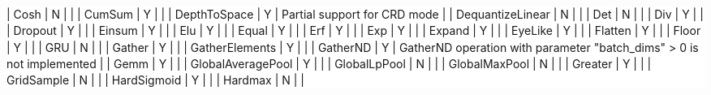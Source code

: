 | Cosh                      | N         |                                                                                                                                                                     |
| CumSum                    | Y         |                                                                                                                                                                     |
| DepthToSpace              | Y         | Partial support for CRD mode                                                                                                                                        |
| DequantizeLinear          | N         |                                                                                                                                                                     |
| Det                       | N         |                                                                                                                                                                     |
| Div                       | Y         |                                                                                                                                                                     |
| Dropout                   | Y         |                                                                                                                                                                     |
| Einsum                    | Y         |                                                                                                                                                                     |
| Elu                       | Y         |                                                                                                                                                                     |
| Equal                     | Y         |                                                                                                                                                                     |
| Erf                       | Y         |                                                                                                                                                                     |
| Exp                       | Y         |                                                                                                                                                                     |
| Expand                    | Y         |                                                                                                                                                                     |
| EyeLike                   | Y         |                                                                                                                                                                     |
| Flatten                   | Y         |                                                                                                                                                                     |
| Floor                     | Y         |                                                                                                                                                                     |
| GRU                       | N         |                                                                                                                                                                     |
| Gather                    | Y         |                                                                                                                                                                     |
| GatherElements            | Y         |                                                                                                                                                                     |
| GatherND                  | Y         | GatherND operation with parameter "batch_dims" > 0 is not implemented                                                                                               |
| Gemm                      | Y         |                                                                                                                                                                     |
| GlobalAveragePool         | Y         |                                                                                                                                                                     |
| GlobalLpPool              | N         |                                                                                                                                                                     |
| GlobalMaxPool             | N         |                                                                                                                                                                     |
| Greater                   | Y         |                                                                                                                                                                     |
| GridSample                | N         |                                                                                                                                                                     |
| HardSigmoid               | Y         |                                                                                                                                                                     |
| Hardmax                   | N         |                                                                                                                                                                     |